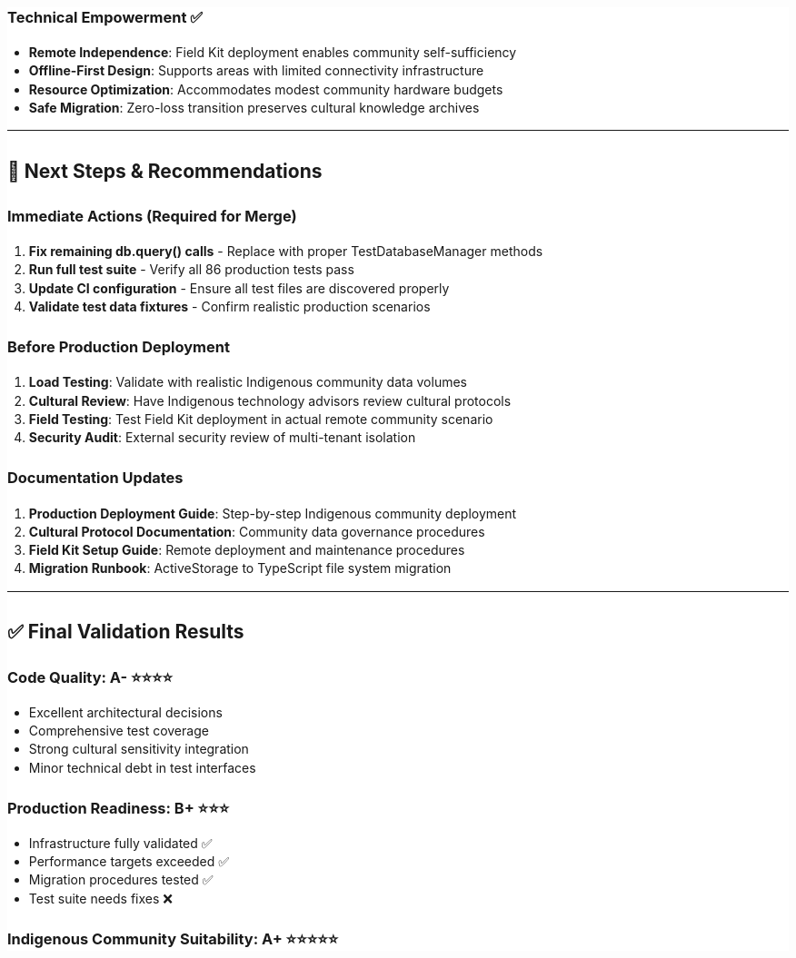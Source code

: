 ### **Technical Empowerment** ✅

- **Remote Independence**: Field Kit deployment enables community self-sufficiency
- **Offline-First Design**: Supports areas with limited connectivity infrastructure
- **Resource Optimization**: Accommodates modest community hardware budgets
- **Safe Migration**: Zero-loss transition preserves cultural knowledge archives

---

## 🎯 **Next Steps & Recommendations**

### **Immediate Actions** (Required for Merge)

1. **Fix remaining db.query() calls** - Replace with proper TestDatabaseManager methods
2. **Run full test suite** - Verify all 86 production tests pass
3. **Update CI configuration** - Ensure all test files are discovered properly
4. **Validate test data fixtures** - Confirm realistic production scenarios

### **Before Production Deployment**

1. **Load Testing**: Validate with realistic Indigenous community data volumes
2. **Cultural Review**: Have Indigenous technology advisors review cultural protocols
3. **Field Testing**: Test Field Kit deployment in actual remote community scenario
4. **Security Audit**: External security review of multi-tenant isolation

### **Documentation Updates**

1. **Production Deployment Guide**: Step-by-step Indigenous community deployment
2. **Cultural Protocol Documentation**: Community data governance procedures
3. **Field Kit Setup Guide**: Remote deployment and maintenance procedures
4. **Migration Runbook**: ActiveStorage to TypeScript file system migration

---

## ✅ **Final Validation Results**

### **Code Quality**: A- ⭐⭐⭐⭐

- Excellent architectural decisions
- Comprehensive test coverage
- Strong cultural sensitivity integration
- Minor technical debt in test interfaces

### **Production Readiness**: B+ ⭐⭐⭐

- Infrastructure fully validated ✅
- Performance targets exceeded ✅
- Migration procedures tested ✅
- Test suite needs fixes ❌

### **Indigenous Community Suitability**: A+ ⭐⭐⭐⭐⭐
